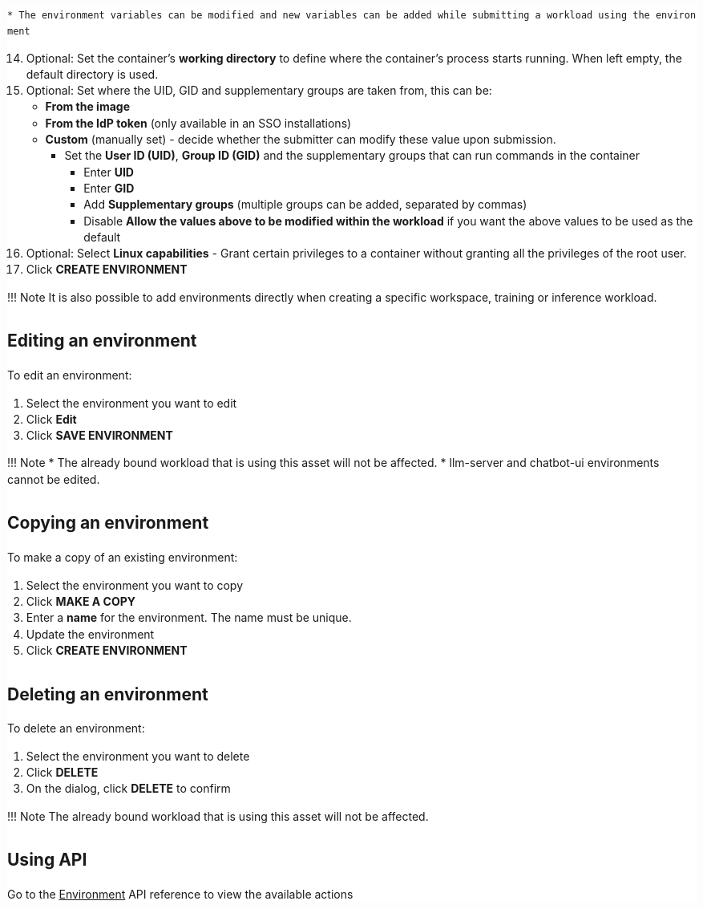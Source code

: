     * The environment variables can be modified and new variables can be added while submitting a workload using the environment
14. Optional: Set the container’s __working directory__ to define where the container’s process starts running. When left empty, the default directory is used.  
15. Optional: Set where the UID, GID and supplementary groups are taken from, this can be:  
    * __From the image__  
    * __From the IdP token__ (only available in an SSO installations)  
    * __Custom__ (manually set) - decide whether the submitter can modify these value upon submission.
       * Set the __User ID (UID)__, __Group ID (GID)__ and the supplementary groups that can run commands in the container
         * Enter __UID__
         * Enter __GID__
         * Add __Supplementary groups__ (multiple groups can be added, separated by commas)  
         * Disable __Allow the values above to be modified within the workload__ if you want the above values to be used as the default
16. Optional: Select __Linux capabilities__ - Grant certain privileges to a container without granting all the privileges of the root user. 
17. Click __CREATE ENVIRONMENT__

!!! Note
    It is also possible to add environments directly when creating a specific workspace, training or inference workload.

## Editing an environment

To edit an environment:

1. Select the environment you want to edit
2. Click __Edit__
3. Click __SAVE ENVIRONMENT__

!!! Note
    * The already bound workload that is using this asset will not be affected.
    * llm-server and chatbot-ui environments cannot be edited. 

## Copying an environment 

To make a copy of an existing environment:

1. Select the environment you want to copy
2. Click __MAKE A COPY__
4. Enter a __name__ for the environment. The name must be unique.
5. Update the environment
6. Click __CREATE ENVIRONMENT__ 

## Deleting an environment

To delete an environment:

1. Select the environment you want to delete  
2. Click __DELETE__  
3. On the dialog, click __DELETE__ to confirm

!!! Note
    The already bound workload that is using this asset will not be affected.

## Using API

Go to the [Environment](https://app.run.ai/api/docs#tag/Environment) API reference to view the available actions

